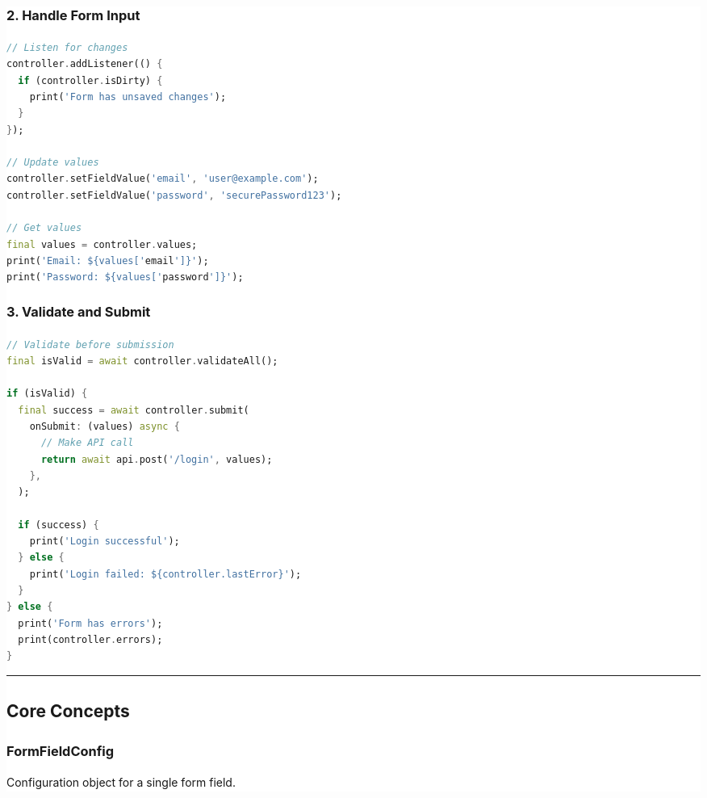 ### 2. Handle Form Input

```dart
// Listen for changes
controller.addListener(() {
  if (controller.isDirty) {
    print('Form has unsaved changes');
  }
});

// Update values
controller.setFieldValue('email', 'user@example.com');
controller.setFieldValue('password', 'securePassword123');

// Get values
final values = controller.values;
print('Email: ${values['email']}');
print('Password: ${values['password']}');
```

### 3. Validate and Submit

```dart
// Validate before submission
final isValid = await controller.validateAll();

if (isValid) {
  final success = await controller.submit(
    onSubmit: (values) async {
      // Make API call
      return await api.post('/login', values);
    },
  );
  
  if (success) {
    print('Login successful');
  } else {
    print('Login failed: ${controller.lastError}');
  }
} else {
  print('Form has errors');
  print(controller.errors);
}
```

---

## Core Concepts

### FormFieldConfig

Configuration object for a single form field.
